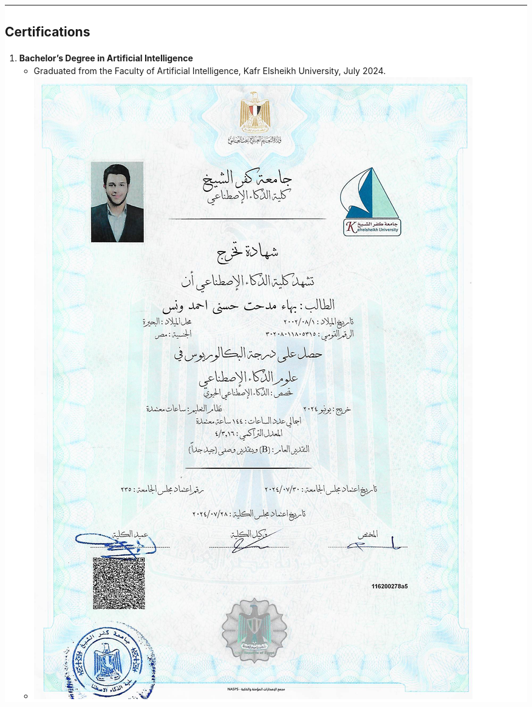      
---

## Certifications

1. **Bachelor’s Degree in Artificial Intelligence**  
   - Graduated from the Faculty of Artificial Intelligence, Kafr Elsheikh University, July 2024.  
   - ![Degree Certificate](./MyDegree.jpg)  
